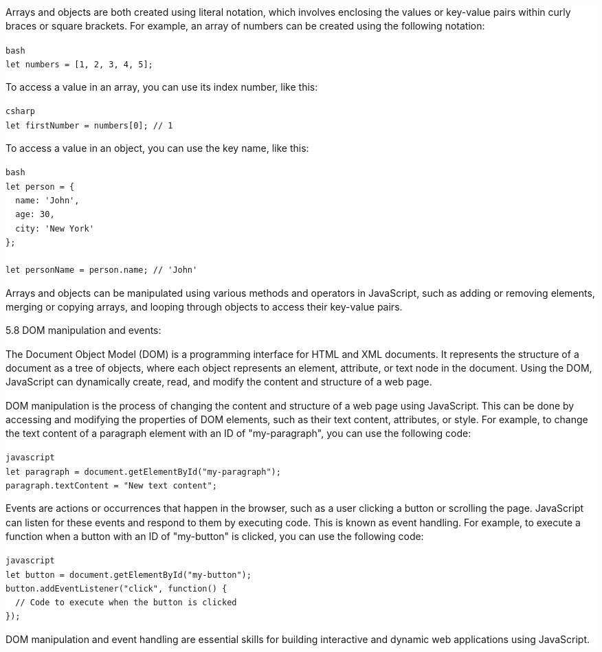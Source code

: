 Arrays and objects are both created using literal notation, which involves enclosing the values or key-value pairs within curly braces or square brackets. For example, an array of numbers can be created using the following notation:
```
bash
let numbers = [1, 2, 3, 4, 5];
```
To access a value in an array, you can use its index number, like this:
```
csharp
let firstNumber = numbers[0]; // 1
```
To access a value in an object, you can use the key name, like this:
```
bash
let person = {
  name: 'John',
  age: 30,
  city: 'New York'
};

let personName = person.name; // 'John'
```
Arrays and objects can be manipulated using various methods and operators in JavaScript, such as adding or removing elements, merging or copying arrays, and looping through objects to access their key-value pairs.

5.8 DOM manipulation and events:

The Document Object Model (DOM) is a programming interface for HTML and XML documents. It represents the structure of a document as a tree of objects, where each object represents an element, attribute, or text node in the document. Using the DOM, JavaScript can dynamically create, read, and modify the content and structure of a web page.

DOM manipulation is the process of changing the content and structure of a web page using JavaScript. This can be done by accessing and modifying the properties of DOM elements, such as their text content, attributes, or style. For example, to change the text content of a paragraph element with an ID of "my-paragraph", you can use the following code:
```
javascript
let paragraph = document.getElementById("my-paragraph");
paragraph.textContent = "New text content";
```
Events are actions or occurrences that happen in the browser, such as a user clicking a button or scrolling the page. JavaScript can listen for these events and respond to them by executing code. This is known as event handling. For example, to execute a function when a button with an ID of "my-button" is clicked, you can use the following code:
```
javascript
let button = document.getElementById("my-button");
button.addEventListener("click", function() {
  // Code to execute when the button is clicked
});
```
DOM manipulation and event handling are essential skills for building interactive and dynamic web applications using JavaScript.
